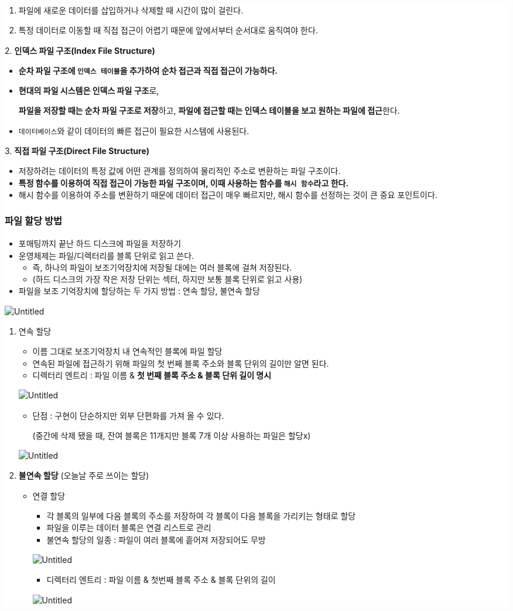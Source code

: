   1. 파일에 새로운 데이터를 삽입하거나 삭제할 때 시간이 많이 걸린다.
  
  2. 특정 데이터로 이동할 때 직접 접근이 어렵기 때문에 앞에서부터 순서대로 움직여야 한다.

2. **인덱스 파일 구조(Index File Structure)**

- **순차 파일 구조에 `인덱스 테이블`을 추가하여 순차 접근과 직접 접근이 가능하다.**

- **현대의 파일 시스템은 인덱스 파일 구조**로,
  
  **파일을 저장할 때는 순차 파일 구조로 저장**하고, **파일에 접근할 때는 인덱스 테이블을 보고 원하는 파일에 접근**한다.

- `데이터베이스`와 같이 데이터의 빠른 접근이 필요한 시스템에 사용된다.

3. **직접 파일 구조(Direct File Structure)**

- 저장하려는 데이터의 특정 값에 어떤 관계를 정의하여 물리적인 주소로 변환하는 파일 구조이다.
- **특정 함수를 이용하여 직접 접근이 가능한 파일 구조이며, 이때 사용하는 함수를 `해시 함수`라고 한다.**
- 해시 함수를 이용하여 주소를 변환하기 때문에 데이터 접근이 매우 빠르지만, 해시 함수를 선정하는 것이 큰 중요 포인트이다.

### 파일 할당 방법

- 포매팅까지 끝난 하드 디스크에 파일을 저장하기
- 운영체제는 파일/디렉터리를 블록 단위로 읽고 쓴다.
  - 즉, 하나의 파일이 보조기억장치에 저장될 대에는 여러 블록에 걸쳐 저장된다.
  - (하드 디스크의 가장 작은 저장 단위는 섹터, 하지만 보통 블록 단위로 읽고 사용)
- 파일을 보조 기억장치에 할당하는 두 가지 방법 : 연속 할당, 불연속 할당

![Untitled](https://prod-files-secure.s3.us-west-2.amazonaws.com/508e4892-0806-4de8-bdcd-6846439ea664/610811ae-a5ae-4f09-8145-7e8e0801042c/Untitled.png)

1. 연속 할당
   
   - 이름 그대로 보조기억장치 내 연속적인 블록에 파일 할당
   - 연속된 파일에 접근하기 위해 파일의 첫 번째 블록 주소와 블록 단위의 길이만 알면 된다.
   - 디렉터리 엔트리 : 파일 이름 & **첫 번째 블록 주소 & 블록 단위 길이 명시**
   
   ![Untitled](https://prod-files-secure.s3.us-west-2.amazonaws.com/508e4892-0806-4de8-bdcd-6846439ea664/6cbe857f-d5c9-4561-9f48-9da0d9dde46c/Untitled.png)
   
   - 단점 : 구현이 단순하지만 외부 단편화를 가져 올 수 있다.
     
     (중간에 삭제 됐을 때, 잔여 블록은 11개지만 블록 7개 이상 사용하는 파일은 할당x)
   
   ![Untitled](https://prod-files-secure.s3.us-west-2.amazonaws.com/508e4892-0806-4de8-bdcd-6846439ea664/f60980dc-9217-4bad-a5cb-6b19e41a8860/Untitled.png)

2. **불연속 할당** (오늘날 주로 쓰이는 할당)
   
   - 연결 할당
     
     - 각 블록의 일부에 다음 블록의 주소를 저장하여 각 블록이 다음 블록을 가리키는 형태로 할당
     - 파일을 이루는 데이터 블록은 연결 리스트로 관리
     - 불연속 할당의 일종 : 파일이 여러 블록에 흩어져 저장되어도 무방
     
     ![Untitled](https://prod-files-secure.s3.us-west-2.amazonaws.com/508e4892-0806-4de8-bdcd-6846439ea664/041d2fb6-8c14-4864-bac3-942dfdc8e802/Untitled.png)
     
     - 디렉터리 엔트리 : 파일 이름 & 첫번째 블록 주소 & 블록 단위의 길이
     
     ![Untitled](https://prod-files-secure.s3.us-west-2.amazonaws.com/508e4892-0806-4de8-bdcd-6846439ea664/a503f72c-7956-4dec-8486-5864d28c8dc2/Untitled.png)
     